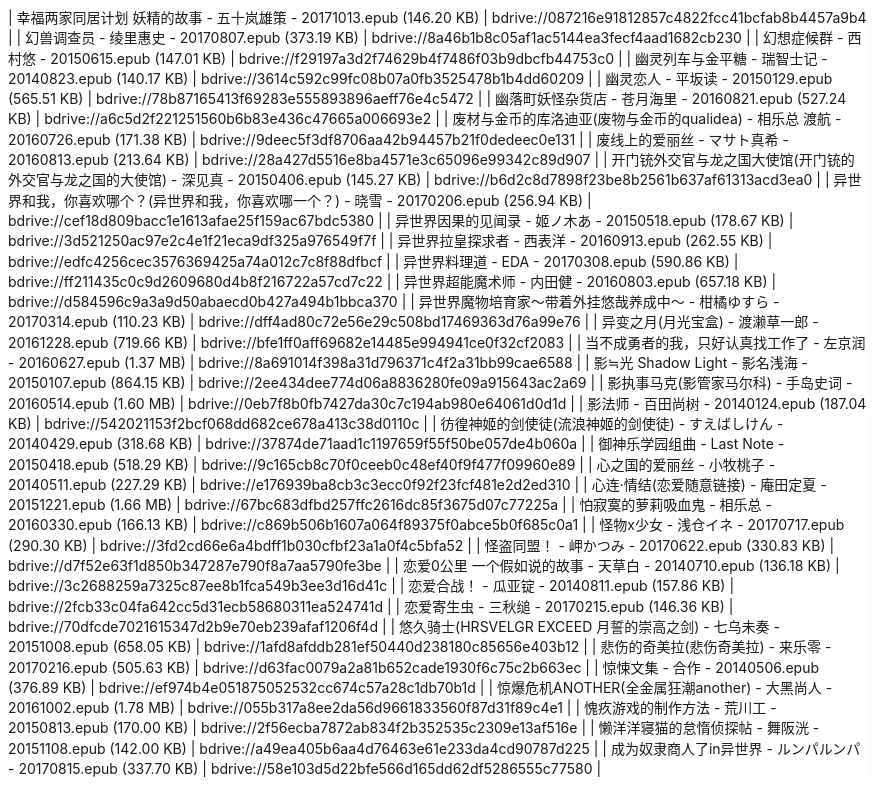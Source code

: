 | 幸福两家同居计划 妖精的故事 - 五十岚雄策 - 20171013.epub (146.20 KB) | bdrive://087216e91812857c4822fcc41bcfab8b4457a9b4 |
| 幻兽调查员 - 绫里惠史 - 20170807.epub (373.19 KB) | bdrive://8a46b1b8c05af1ac5144ea3fecf4aad1682cb230 |
| 幻想症候群 - 西村悠 - 20150615.epub (147.01 KB) | bdrive://f29197a3d2f74629b4f7486f03b9dbcfb44753c0 |
| 幽灵列车与金平糖 - 瑞智士记 - 20140823.epub (140.17 KB) | bdrive://3614c592c99fc08b07a0fb3525478b1b4dd60209 |
| 幽灵恋人 - 平坂读 - 20150129.epub (565.51 KB) | bdrive://78b87165413f69283e555893896aeff76e4c5472 |
| 幽落町妖怪杂货店 - 苍月海里 - 20160821.epub (527.24 KB) | bdrive://a6c5d2f221251560b6b83e436c47665a006693e2 |
| 废材与金币的库洛迪亚(废物与金币的qualidea) - 相乐总 渡航 - 20160726.epub (171.38 KB) | bdrive://9deec5f3df8706aa42b94457b21f0dedeec0e131 |
| 废线上的爱丽丝 - マサト真希 - 20160813.epub (213.64 KB) | bdrive://28a427d5516e8ba4571e3c65096e99342c89d907 |
| 开门铳外交官与龙之国大使馆(开门铳的外交官与龙之国的大使馆) - 深见真 - 20150406.epub (145.27 KB) | bdrive://b6d2c8d7898f23be8b2561b637af61313acd3ea0 |
| 异世界和我，你喜欢哪个？(异世界和我，你喜欢哪一个？) - 晓雪 - 20170206.epub (256.94 KB) | bdrive://cef18d809bacc1e1613afae25f159ac67bdc5380 |
| 异世界因果的见闻录 - 姬ノ木あ - 20150518.epub (178.67 KB) | bdrive://3d521250ac97e2c4e1f21eca9df325a976549f7f |
| 异世界拉皇探求者 - 西表洋 - 20160913.epub (262.55 KB) | bdrive://edfc4256cec3576369425a74a012c7c8f88dfbcf |
| 异世界料理道 - EDA - 20170308.epub (590.86 KB) | bdrive://ff211435c0c9d2609680d4b8f216722a57cd7c22 |
| 异世界超能魔术师 - 内田健 - 20160803.epub (657.18 KB) | bdrive://d584596c9a3a9d50abaecd0b427a494b1bbca370 |
| 异世界魔物培育家～带着外挂悠哉养成中～ - 柑橘ゆすら - 20170314.epub (110.23 KB) | bdrive://dff4ad80c72e56e29c508bd17469363d76a99e76 |
| 异变之月(月光宝盒) - 渡濑草一郎 - 20161228.epub (719.66 KB) | bdrive://bfe1ff0aff69682e14485e994941ce0f32cf2083 |
| 当不成勇者的我，只好认真找工作了 - 左京润 - 20160627.epub (1.37 MB) | bdrive://8a691014f398a31d796371c4f2a31bb99cae6588 |
| 影≒光 Shadow Light - 影名浅海 - 20150107.epub (864.15 KB) | bdrive://2ee434dee774d06a8836280fe09a915643ac2a69 |
| 影执事马克(影管家马尔科) - 手岛史词 - 20160514.epub (1.60 MB) | bdrive://0eb7f8b0fb7427da30c7c194ab980e64061d0d1d |
| 影法师 - 百田尚树 - 20140124.epub (187.04 KB) | bdrive://542021153f2bcf068dd682ce678a413c38d0110c |
| 彷徨神姬的剑使徒(流浪神姬的剑使徒) - すえばしけん - 20140429.epub (318.68 KB) | bdrive://37874de71aad1c1197659f55f50be057de4b060a |
| 御神乐学园组曲 - Last Note - 20150418.epub (518.29 KB) | bdrive://9c165cb8c70f0ceeb0c48ef40f9f477f09960e89 |
| 心之国的爱丽丝 - 小牧桃子 - 20140511.epub (227.29 KB) | bdrive://e176939ba8cb3c3ecc0f92f23fcf481e2d2ed310 |
| 心连·情结(恋爱随意链接) - 庵田定夏 - 20151221.epub (1.66 MB) | bdrive://67bc683dfbd257ffc2616dc85f3675d07c77225a |
| 怕寂寞的萝莉吸血鬼 - 相乐总 - 20160330.epub (166.13 KB) | bdrive://c869b506b1607a064f89375f0abce5b0f685c0a1 |
| 怪物x少女 - 浅仓イネ - 20170717.epub (290.30 KB) | bdrive://3fd2cd66e6a4bdff1b030cfbf23a1a0f4c5bfa52 |
| 怪盗同盟！ - 岬かつみ - 20170622.epub (330.83 KB) | bdrive://d7f52e63f1d850b347287e790f8a7aa5790fe3be |
| 恋爱0公里 一个假如说的故事 - 天草白 - 20140710.epub (136.18 KB) | bdrive://3c2688259a7325c87ee8b1fca549b3ee3d16d41c |
| 恋爱合战！ - 瓜亚锭 - 20140811.epub (157.86 KB) | bdrive://2fcb33c04fa642cc5d31ecb58680311ea524741d |
| 恋爱寄生虫 - 三秋缒 - 20170215.epub (146.36 KB) | bdrive://70dfcde7021615347d2b9e70eb239afaf1206f4d |
| 悠久骑士(HRSVELGR EXCEED 月誓的崇高之剑) - 七乌未奏 - 20151008.epub (658.05 KB) | bdrive://1afd8afddb281ef50440d238180c85656e403b12 |
| 悲伤的奇美拉(悲伤奇美拉) - 来乐零 - 20170216.epub (505.63 KB) | bdrive://d63fac0079a2a81b652cade1930f6c75c2b663ec |
| 惊悚文集 - 合作 - 20140506.epub (376.89 KB) | bdrive://ef974b4e051875052532cc674c57a28c1db70b1d |
| 惊爆危机ANOTHER(全金属狂潮another) - 大黑尚人 - 20161002.epub (1.78 MB) | bdrive://055b317a8ee2da56d9661833560f87d31f89c4e1 |
| 愧疚游戏的制作方法 - 荒川工 - 20150813.epub (170.00 KB) | bdrive://2f56ecba7872ab834f2b352535c2309e13af516e |
| 懒洋洋寝猫的怠惰侦探帖 - 舞阪洸 - 20151108.epub (142.00 KB) | bdrive://a49ea405b6aa4d76463e61e233da4cd90787d225 |
| 成为奴隶商人了in异世界 - ルンパルンパ - 20170815.epub (337.70 KB) | bdrive://58e103d5d22bfe566d165dd62df5286555c77580 |